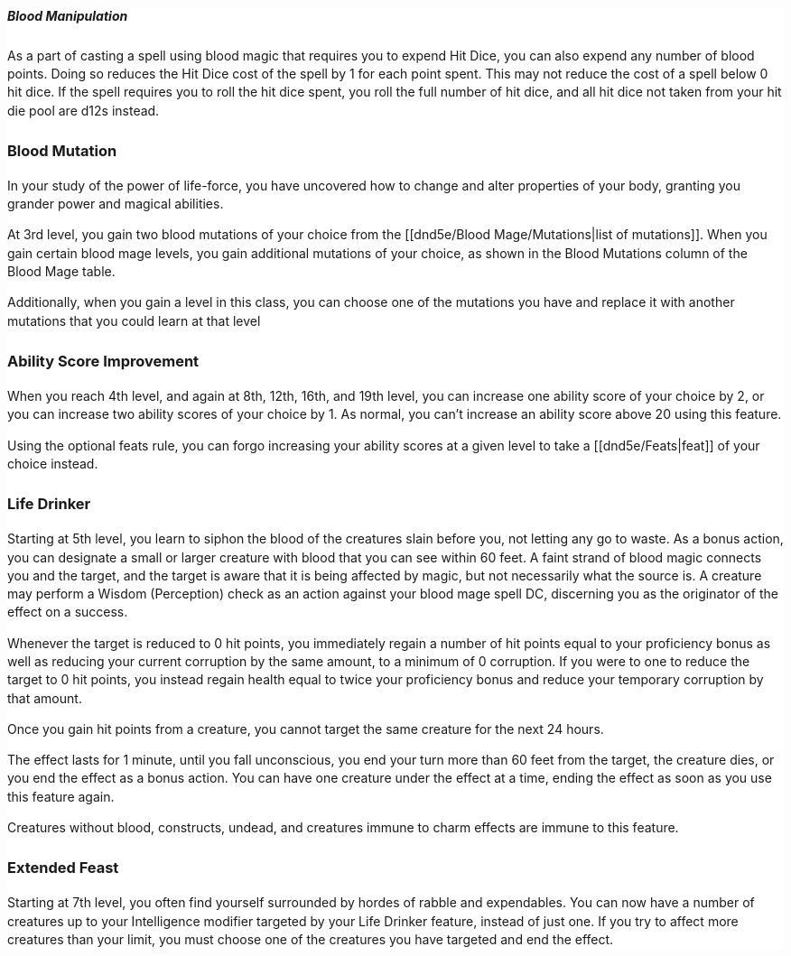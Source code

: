 ##### Blood Manipulation
As a part of casting a spell using blood magic that requires you to expend Hit Dice, you can also expend any number of blood points. Doing so reduces the Hit Dice cost of the spell by 1 for each point spent. This may not reduce the cost of a spell below 0 hit dice. If the spell requires you to roll the hit dice spent, you roll the full number of hit dice, and all hit dice not taken from your hit die pool are d12s instead.

### Blood Mutation
In your study of the power of life-force, you have uncovered how to change and alter properties of your body, granting you grander power and magical abilities.

At 3rd level, you gain two blood mutations of your choice from the [[dnd5e/Blood Mage/Mutations\|list of mutations]]. When you gain certain blood mage levels, you gain additional mutations of your choice, as shown in the Blood Mutations column of the Blood Mage table.

Additionally, when you gain a level in this class, you can choose one of the mutations you have and replace it with another mutations that you could learn at that level

### Ability Score Improvement
When you reach 4th level, and again at 8th, 12th, 16th, and 19th level, you can increase one ability score of your choice by 2, or you can increase two ability scores of your choice by 1. As normal, you can’t increase an ability score above 20 using this feature.

Using the optional feats rule, you can forgo increasing your ability scores at a given level to take a [[dnd5e/Feats\|feat]] of your choice instead.

### Life Drinker
Starting at 5th level, you learn to siphon the blood of the creatures slain before you, not letting any go to waste. As a bonus action, you can designate a small or larger creature with blood that you can see within 60 feet. A faint strand of blood magic connects you and the target, and the target is aware that it is being affected by magic, but not necessarily what the source is. A creature may perform a Wisdom (Perception) check as an action against your blood mage spell DC, discerning you as the originator of the effect on a success.

Whenever the target is reduced to 0 hit points, you immediately regain a number of hit points equal to your proficiency bonus as well as reducing your current corruption by the same amount, to a minimum of 0 corruption. If you were to one to reduce the target to 0 hit points, you instead regain health equal to twice your proficiency bonus and reduce your temporary corruption by that amount.

Once you gain hit points from a creature, you cannot target the same creature for the next 24 hours.

The effect lasts for 1 minute, until you fall unconscious, you end your turn more than 60 feet from the target, the creature dies, or you end the effect as a bonus action. You can have one creature under the effect at a time, ending the effect as soon as you use this feature again.

Creatures without blood, constructs, undead, and creatures immune to charm effects are immune to this feature.

### Extended Feast
Starting at 7th level, you often find yourself surrounded by hordes of rabble and expendables. You can now have a number of creatures up to your Intelligence modifier targeted by your Life Drinker feature, instead of just one. If you try to affect more creatures than your limit, you must choose one of the creatures you have targeted and end the effect.
